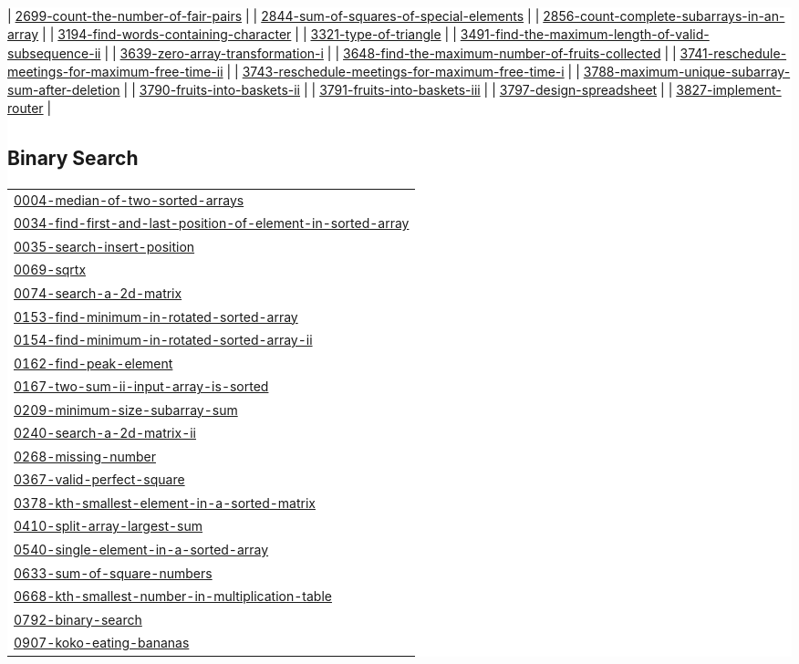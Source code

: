 | [2699-count-the-number-of-fair-pairs](https://github.com/saksham869/LeetCode/tree/master/2699-count-the-number-of-fair-pairs) |
| [2844-sum-of-squares-of-special-elements](https://github.com/saksham869/LeetCode/tree/master/2844-sum-of-squares-of-special-elements) |
| [2856-count-complete-subarrays-in-an-array](https://github.com/saksham869/LeetCode/tree/master/2856-count-complete-subarrays-in-an-array) |
| [3194-find-words-containing-character](https://github.com/saksham869/LeetCode/tree/master/3194-find-words-containing-character) |
| [3321-type-of-triangle](https://github.com/saksham869/LeetCode/tree/master/3321-type-of-triangle) |
| [3491-find-the-maximum-length-of-valid-subsequence-ii](https://github.com/saksham869/LeetCode/tree/master/3491-find-the-maximum-length-of-valid-subsequence-ii) |
| [3639-zero-array-transformation-i](https://github.com/saksham869/LeetCode/tree/master/3639-zero-array-transformation-i) |
| [3648-find-the-maximum-number-of-fruits-collected](https://github.com/saksham869/LeetCode/tree/master/3648-find-the-maximum-number-of-fruits-collected) |
| [3741-reschedule-meetings-for-maximum-free-time-ii](https://github.com/saksham869/LeetCode/tree/master/3741-reschedule-meetings-for-maximum-free-time-ii) |
| [3743-reschedule-meetings-for-maximum-free-time-i](https://github.com/saksham869/LeetCode/tree/master/3743-reschedule-meetings-for-maximum-free-time-i) |
| [3788-maximum-unique-subarray-sum-after-deletion](https://github.com/saksham869/LeetCode/tree/master/3788-maximum-unique-subarray-sum-after-deletion) |
| [3790-fruits-into-baskets-ii](https://github.com/saksham869/LeetCode/tree/master/3790-fruits-into-baskets-ii) |
| [3791-fruits-into-baskets-iii](https://github.com/saksham869/LeetCode/tree/master/3791-fruits-into-baskets-iii) |
| [3797-design-spreadsheet](https://github.com/saksham869/LeetCode/tree/master/3797-design-spreadsheet) |
| [3827-implement-router](https://github.com/saksham869/LeetCode/tree/master/3827-implement-router) |
## Binary Search
|  |
| ------- |
| [0004-median-of-two-sorted-arrays](https://github.com/saksham869/LeetCode/tree/master/0004-median-of-two-sorted-arrays) |
| [0034-find-first-and-last-position-of-element-in-sorted-array](https://github.com/saksham869/LeetCode/tree/master/0034-find-first-and-last-position-of-element-in-sorted-array) |
| [0035-search-insert-position](https://github.com/saksham869/LeetCode/tree/master/0035-search-insert-position) |
| [0069-sqrtx](https://github.com/saksham869/LeetCode/tree/master/0069-sqrtx) |
| [0074-search-a-2d-matrix](https://github.com/saksham869/LeetCode/tree/master/0074-search-a-2d-matrix) |
| [0153-find-minimum-in-rotated-sorted-array](https://github.com/saksham869/LeetCode/tree/master/0153-find-minimum-in-rotated-sorted-array) |
| [0154-find-minimum-in-rotated-sorted-array-ii](https://github.com/saksham869/LeetCode/tree/master/0154-find-minimum-in-rotated-sorted-array-ii) |
| [0162-find-peak-element](https://github.com/saksham869/LeetCode/tree/master/0162-find-peak-element) |
| [0167-two-sum-ii-input-array-is-sorted](https://github.com/saksham869/LeetCode/tree/master/0167-two-sum-ii-input-array-is-sorted) |
| [0209-minimum-size-subarray-sum](https://github.com/saksham869/LeetCode/tree/master/0209-minimum-size-subarray-sum) |
| [0240-search-a-2d-matrix-ii](https://github.com/saksham869/LeetCode/tree/master/0240-search-a-2d-matrix-ii) |
| [0268-missing-number](https://github.com/saksham869/LeetCode/tree/master/0268-missing-number) |
| [0367-valid-perfect-square](https://github.com/saksham869/LeetCode/tree/master/0367-valid-perfect-square) |
| [0378-kth-smallest-element-in-a-sorted-matrix](https://github.com/saksham869/LeetCode/tree/master/0378-kth-smallest-element-in-a-sorted-matrix) |
| [0410-split-array-largest-sum](https://github.com/saksham869/LeetCode/tree/master/0410-split-array-largest-sum) |
| [0540-single-element-in-a-sorted-array](https://github.com/saksham869/LeetCode/tree/master/0540-single-element-in-a-sorted-array) |
| [0633-sum-of-square-numbers](https://github.com/saksham869/LeetCode/tree/master/0633-sum-of-square-numbers) |
| [0668-kth-smallest-number-in-multiplication-table](https://github.com/saksham869/LeetCode/tree/master/0668-kth-smallest-number-in-multiplication-table) |
| [0792-binary-search](https://github.com/saksham869/LeetCode/tree/master/0792-binary-search) |
| [0907-koko-eating-bananas](https://github.com/saksham869/LeetCode/tree/master/0907-koko-eating-bananas) |